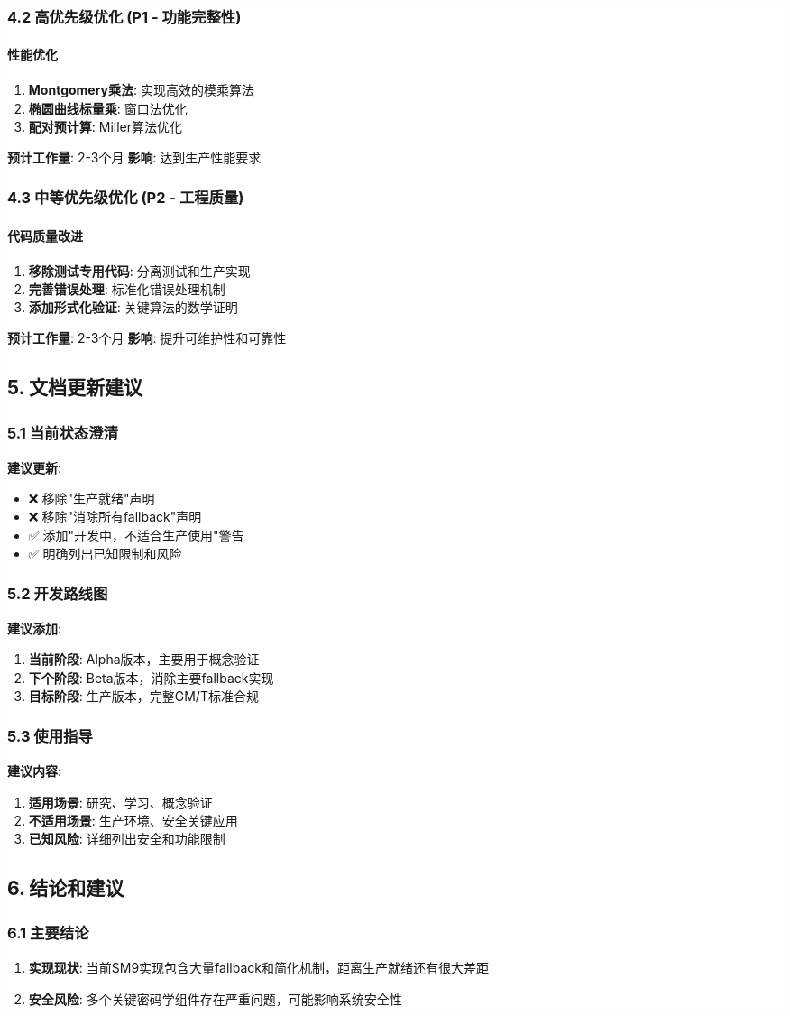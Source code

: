 ### 4.2 高优先级优化 (P1 - 功能完整性)

#### **性能优化**
1. **Montgomery乘法**: 实现高效的模乘算法
2. **椭圆曲线标量乘**: 窗口法优化
3. **配对预计算**: Miller算法优化

**预计工作量**: 2-3个月
**影响**: 达到生产性能要求

### 4.3 中等优先级优化 (P2 - 工程质量)

#### **代码质量改进**
1. **移除测试专用代码**: 分离测试和生产实现
2. **完善错误处理**: 标准化错误处理机制
3. **添加形式化验证**: 关键算法的数学证明

**预计工作量**: 2-3个月
**影响**: 提升可维护性和可靠性

## 5. 文档更新建议

### 5.1 当前状态澄清

**建议更新**:
- ❌ 移除"生产就绪"声明
- ❌ 移除"消除所有fallback"声明  
- ✅ 添加"开发中，不适合生产使用"警告
- ✅ 明确列出已知限制和风险

### 5.2 开发路线图

**建议添加**:
1. **当前阶段**: Alpha版本，主要用于概念验证
2. **下个阶段**: Beta版本，消除主要fallback实现
3. **目标阶段**: 生产版本，完整GM/T标准合规

### 5.3 使用指导

**建议内容**:
1. **适用场景**: 研究、学习、概念验证
2. **不适用场景**: 生产环境、安全关键应用
3. **已知风险**: 详细列出安全和功能限制

## 6. 结论和建议

### 6.1 主要结论

1. **实现现状**: 当前SM9实现包含大量fallback和简化机制，距离生产就绪还有很大差距

2. **安全风险**: 多个关键密码学组件存在严重问题，可能影响系统安全性
